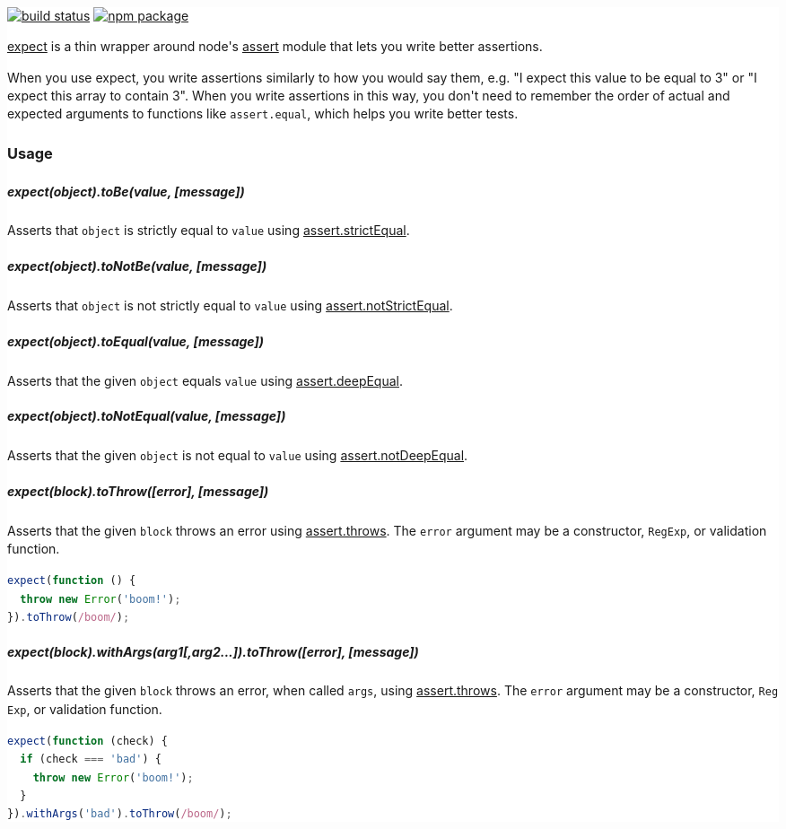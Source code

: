 [![build status](https://img.shields.io/travis/mjackson/expect.svg?style=flat-square)](https://travis-ci.org/mjackson/expect)
[![npm package](https://img.shields.io/npm/v/expect.svg?style=flat-square)](https://www.npmjs.org/package/expect)

[expect](https://github.com/mjackson/expect) is a thin wrapper around node's [assert](http://nodejs.org/api/assert.html) module that lets you write better assertions.

When you use expect, you write assertions similarly to how you would say them, e.g. "I expect this value to be equal to 3" or "I expect this array to contain 3". When you write assertions in this way, you don't need to remember the order of actual and expected arguments to functions like `assert.equal`, which helps you write better tests.

### Usage

##### expect(object).toBe(value, [message])

Asserts that `object` is strictly equal to `value` using [assert.strictEqual](http://nodejs.org/api/assert.html#assert_assert_strictequal_actual_expected_message).

##### expect(object).toNotBe(value, [message])

Asserts that `object` is not strictly equal to `value` using [assert.notStrictEqual](http://nodejs.org/api/assert.html#assert_assert_notstrictequal_actual_expected_message).

##### expect(object).toEqual(value, [message])

Asserts that the given `object` equals `value` using [assert.deepEqual](http://nodejs.org/api/assert.html#assert_assert_deepequal_actual_expected_message).

##### expect(object).toNotEqual(value, [message])

Asserts that the given `object` is not equal to `value` using [assert.notDeepEqual](http://nodejs.org/api/assert.html#assert_assert_notdeepequal_actual_expected_message).

##### expect(block).toThrow([error], [message])

Asserts that the given `block` throws an error using [assert.throws](http://nodejs.org/api/assert.html#assert_assert_throws_block_error_message). The `error` argument may be a constructor, `RegExp`, or validation function.

```js
expect(function () {
  throw new Error('boom!');
}).toThrow(/boom/);
```

##### expect(block).withArgs(arg1[,arg2...]).toThrow([error], [message])

Asserts that the given `block` throws an error, when called `args`, using [assert.throws](http://nodejs.org/api/assert.html#assert_assert_throws_block_error_message). The `error` argument may be a constructor, `RegExp`, or validation function.

```js
expect(function (check) {
  if (check === 'bad') {
    throw new Error('boom!');
  }
}).withArgs('bad').toThrow(/boom/);
```
